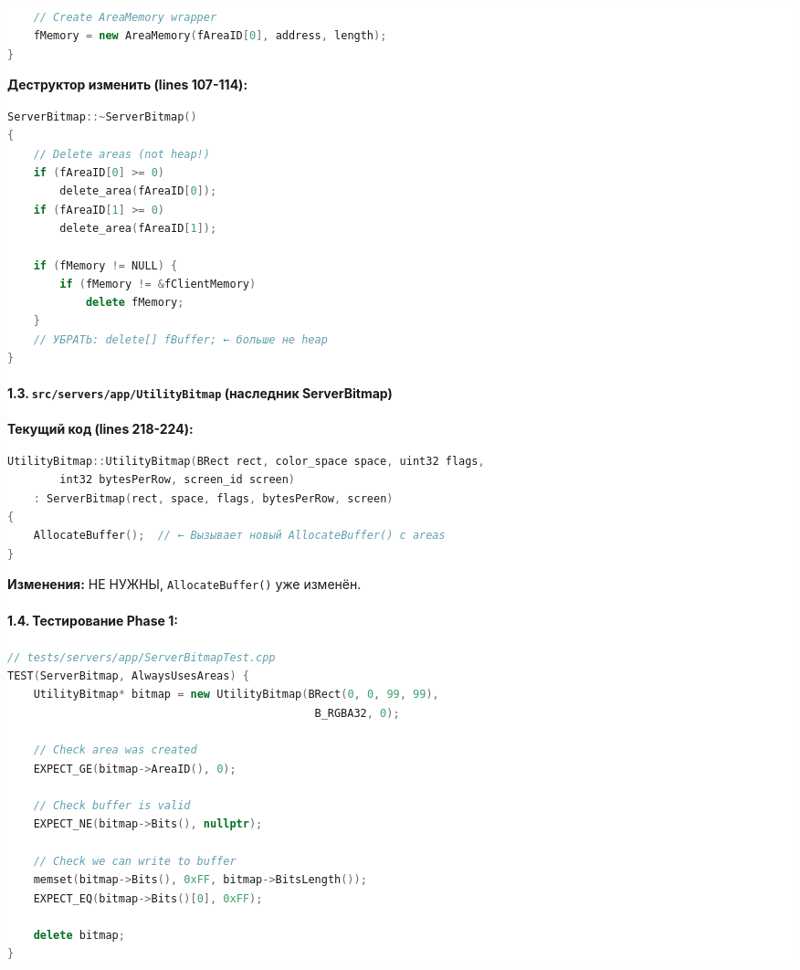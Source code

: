 ```cpp
    // Create AreaMemory wrapper
    fMemory = new AreaMemory(fAreaID[0], address, length);
}
```

**Деструктор изменить (lines 107-114):**
```cpp
ServerBitmap::~ServerBitmap()
{
    // Delete areas (not heap!)
    if (fAreaID[0] >= 0)
        delete_area(fAreaID[0]);
    if (fAreaID[1] >= 0)
        delete_area(fAreaID[1]);
    
    if (fMemory != NULL) {
        if (fMemory != &fClientMemory)
            delete fMemory;
    }
    // УБРАТЬ: delete[] fBuffer; ← больше не heap
}
```

#### 1.3. `src/servers/app/UtilityBitmap` (наследник ServerBitmap)

**Текущий код (lines 218-224):**
```cpp
UtilityBitmap::UtilityBitmap(BRect rect, color_space space, uint32 flags,
        int32 bytesPerRow, screen_id screen)
    : ServerBitmap(rect, space, flags, bytesPerRow, screen)
{
    AllocateBuffer();  // ← Вызывает новый AllocateBuffer() с areas
}
```

**Изменения:** НЕ НУЖНЫ, `AllocateBuffer()` уже изменён.

#### 1.4. Тестирование Phase 1:

```cpp
// tests/servers/app/ServerBitmapTest.cpp
TEST(ServerBitmap, AlwaysUsesAreas) {
    UtilityBitmap* bitmap = new UtilityBitmap(BRect(0, 0, 99, 99), 
                                               B_RGBA32, 0);
    
    // Check area was created
    EXPECT_GE(bitmap->AreaID(), 0);
    
    // Check buffer is valid
    EXPECT_NE(bitmap->Bits(), nullptr);
    
    // Check we can write to buffer
    memset(bitmap->Bits(), 0xFF, bitmap->BitsLength());
    EXPECT_EQ(bitmap->Bits()[0], 0xFF);
    
    delete bitmap;
}
```
